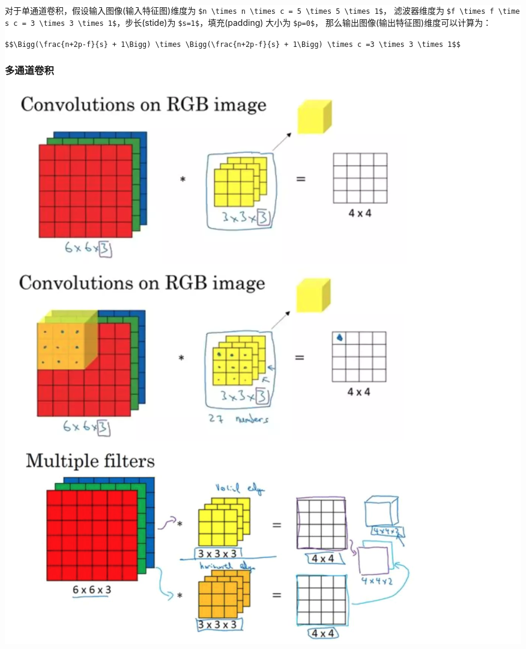 对于单通道卷积，假设输入图像(输入特征图)维度为 `$n \times n \times c = 5 \times 5 \times 1$`，
滤波器维度为 `$f \times f \times c = 3 \times 3 \times 1$`，步长(stide)为 `$s=1$`，填充(padding) 大小为 `$p=0$`，
那么输出图像(输出特征图)维度可以计算为：

`$$\Bigg(\frac{n+2p-f}{s} + 1\Bigg) \times \Bigg(\frac{n+2p-f}{s} + 1\Bigg) \times c =3 \times 3 \times 1$$`

### 多通道卷积

![img](images/3Dconv1.png)
![img](images/3Dconv2.png)
![img](images/3Dconv3.png)
